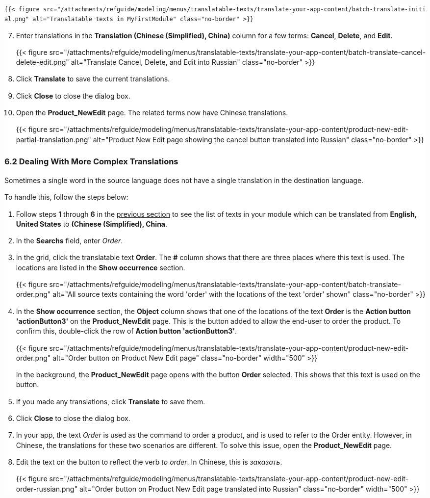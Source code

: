     {{< figure src="/attachments/refguide/modeling/menus/translatable-texts/translate-your-app-content/batch-translate-initial.png" alt="Translatable texts in MyFirstModule" class="no-border" >}}

7. Enter translations in the **Translation (Chinese (Simplified), China)** column for a few terms: **Cancel**, **Delete**, and **Edit**.

    {{< figure src="/attachments/refguide/modeling/menus/translatable-texts/translate-your-app-content/batch-translate-cancel-delete-edit.png" alt="Translate Cancel, Delete, and Edit into Russian" class="no-border" >}}

8. Click **Translate** to save the current translations.
9. Click **Close** to close the dialog box.
10. Open the **Product_NewEdit** page. The related terms now have Chinese translations.

    {{< figure src="/attachments/refguide/modeling/menus/translatable-texts/translate-your-app-content/product-new-edit-partial-translation.png" alt="Product New Edit page showing the cancel button translated into Russian" class="no-border" >}}

### 6.2 Dealing With More Complex Translations

Sometimes a single word in the source language does not have a single translation in the destination language.

To handle this, follow the steps below:

1. Follow steps **1** through **6** in the [previous section](#translate-multiple-texts) to see the list of texts in your module which can be translated from **English, United States** to **(Chinese (Simplified), China**.
2. In the **Searchs** field, enter *Order*.
3. In the grid, click the translatable text **Order**. The **#** column shows that there are three places where this text is used. The locations are listed in the **Show occurrence** section.

    {{< figure src="/attachments/refguide/modeling/menus/translatable-texts/translate-your-app-content/batch-translate-order.png" alt="All source texts containing the word 'order' with the locations of the text 'order' shown" class="no-border" >}}

4. In the **Show occurrence** section, the **Object** column shows that one of the locations of the text **Order** is the **Action button 'actionButton3'** on the **Product_NewEdit** page. This is the button added to allow the end-user to order the product. To confirm this, double-click the row of **Action button 'actionButton3'**.

    {{< figure src="/attachments/refguide/modeling/menus/translatable-texts/translate-your-app-content/product-new-edit-order.png" alt="Order button on Product New Edit page" class="no-border"  width="500" >}}

    In the background, the **Product_NewEdit** page opens with the button **Order** selected. This shows that this text is used on the button.

5. If you made any translations, click **Translate** to save them.
6. Click **Close** to close the dialog box.
7. In your app, the text *Order* is used as the command to order a product, and is used to refer to the Order entity. However, in Chinese, the translations for these two scenarios are different. To solve this issue, open the **Product_NewEdit** page.
8. Edit the text on the button to reflect the verb *to order*. In Chinese, this is *заказать*.

    {{< figure src="/attachments/refguide/modeling/menus/translatable-texts/translate-your-app-content/product-new-edit-order-russian.png" alt="Order button on Product New Edit page translated into Russian" class="no-border" width="500" >}}
